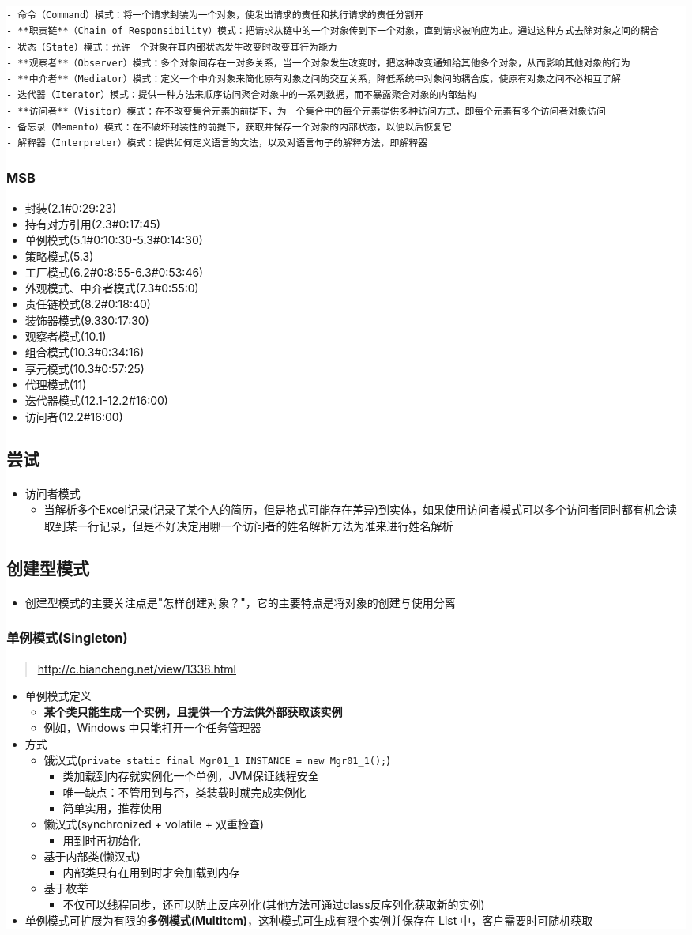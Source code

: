     - 命令（Command）模式：将一个请求封装为一个对象，使发出请求的责任和执行请求的责任分割开
    - **职责链**（Chain of Responsibility）模式：把请求从链中的一个对象传到下一个对象，直到请求被响应为止。通过这种方式去除对象之间的耦合
    - 状态（State）模式：允许一个对象在其内部状态发生改变时改变其行为能力
    - **观察者**（Observer）模式：多个对象间存在一对多关系，当一个对象发生改变时，把这种改变通知给其他多个对象，从而影响其他对象的行为
    - **中介者**（Mediator）模式：定义一个中介对象来简化原有对象之间的交互关系，降低系统中对象间的耦合度，使原有对象之间不必相互了解
    - 迭代器（Iterator）模式：提供一种方法来顺序访问聚合对象中的一系列数据，而不暴露聚合对象的内部结构
    - **访问者**（Visitor）模式：在不改变集合元素的前提下，为一个集合中的每个元素提供多种访问方式，即每个元素有多个访问者对象访问
    - 备忘录（Memento）模式：在不破坏封装性的前提下，获取并保存一个对象的内部状态，以便以后恢复它
    - 解释器（Interpreter）模式：提供如何定义语言的文法，以及对语言句子的解释方法，即解释器

### MSB

- 封装(2.1#0:29:23)
- 持有对方引用(2.3#0:17:45)
- 单例模式(5.1#0:10:30-5.3#0:14:30)
- 策略模式(5.3)
- 工厂模式(6.2#0:8:55-6.3#0:53:46)
- 外观模式、中介者模式(7.3#0:55:0)
- 责任链模式(8.2#0:18:40)
- 装饰器模式(9.330:17:30)
- 观察者模式(10.1)
- 组合模式(10.3#0:34:16)
- 享元模式(10.3#0:57:25)
- 代理模式(11)
- 迭代器模式(12.1-12.2#16:00)
- 访问者(12.2#16:00)

## 尝试

- 访问者模式
    - 当解析多个Excel记录(记录了某个人的简历，但是格式可能存在差异)到实体，如果使用访问者模式可以多个访问者同时都有机会读取到某一行记录，但是不好决定用哪一个访问者的姓名解析方法为准来进行姓名解析

## 创建型模式

- 创建型模式的主要关注点是"怎样创建对象？"，它的主要特点是将对象的创建与使用分离

### 单例模式(Singleton)

> http://c.biancheng.net/view/1338.html

- 单例模式定义
    - **某个类只能生成一个实例，且提供一个方法供外部获取该实例**
    - 例如，Windows 中只能打开一个任务管理器
- 方式
    - 饿汉式(`private static final Mgr01_1 INSTANCE = new Mgr01_1();`)
        - 类加载到内存就实例化一个单例，JVM保证线程安全
        - 唯一缺点：不管用到与否，类装载时就完成实例化
        - 简单实用，推荐使用
    - 懒汉式(synchronized + volatile + 双重检查)
        - 用到时再初始化
    - 基于内部类(懒汉式)
        - 内部类只有在用到时才会加载到内存
    - 基于枚举
        - 不仅可以线程同步，还可以防止反序列化(其他方法可通过class反序列化获取新的实例)
- 单例模式可扩展为有限的**多例模式(Multitcm)**，这种模式可生成有限个实例并保存在 List 中，客户需要时可随机获取
